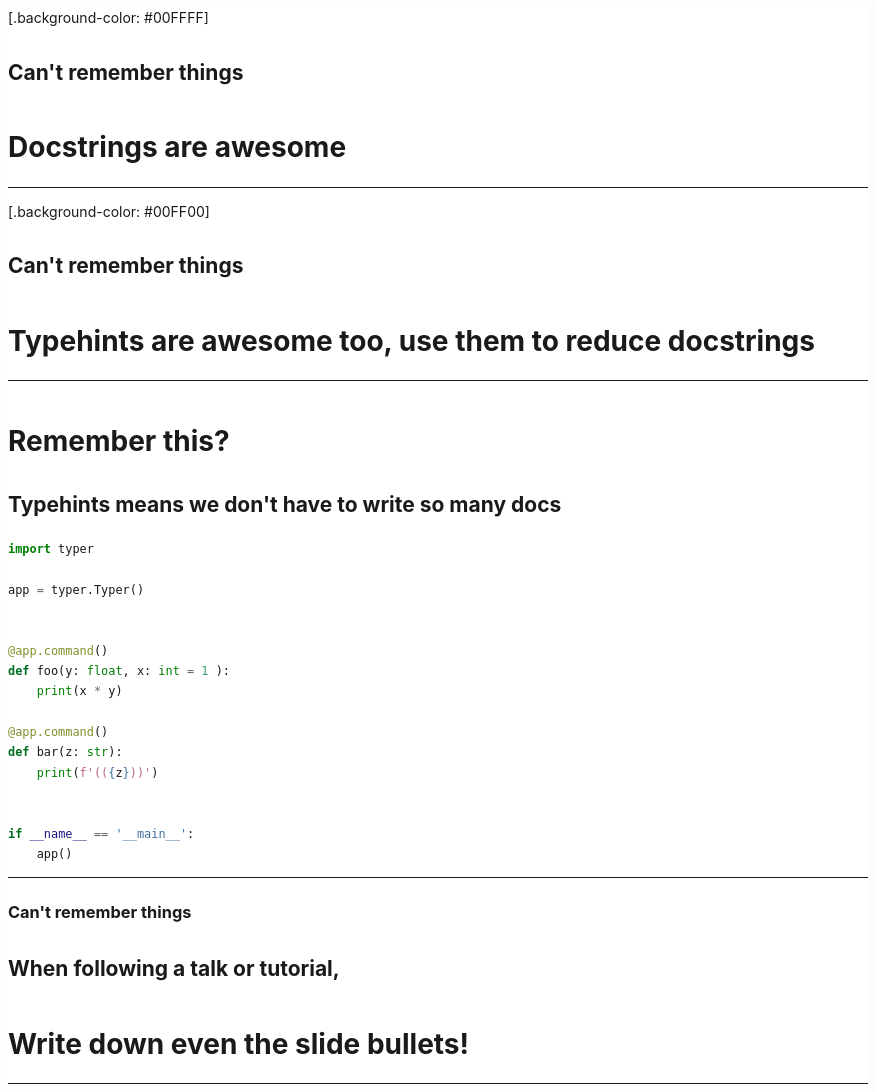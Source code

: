 [.background-color: #00FFFF]

## Can't remember things

# Docstrings are awesome

---

[.background-color: #00FF00]

## Can't remember things

# Typehints are awesome too, use them to reduce docstrings

---

# Remember this?

## Typehints means we don't have to write so many docs

```python
import typer

app = typer.Typer()


@app.command()
def foo(y: float, x: int = 1 ):
    print(x * y)

@app.command()
def bar(z: str):
    print(f'(({z}))')


if __name__ == '__main__':
    app()
```

---

### Can't remember things

## When following a talk or tutorial,

# Write down even the slide bullets!

---